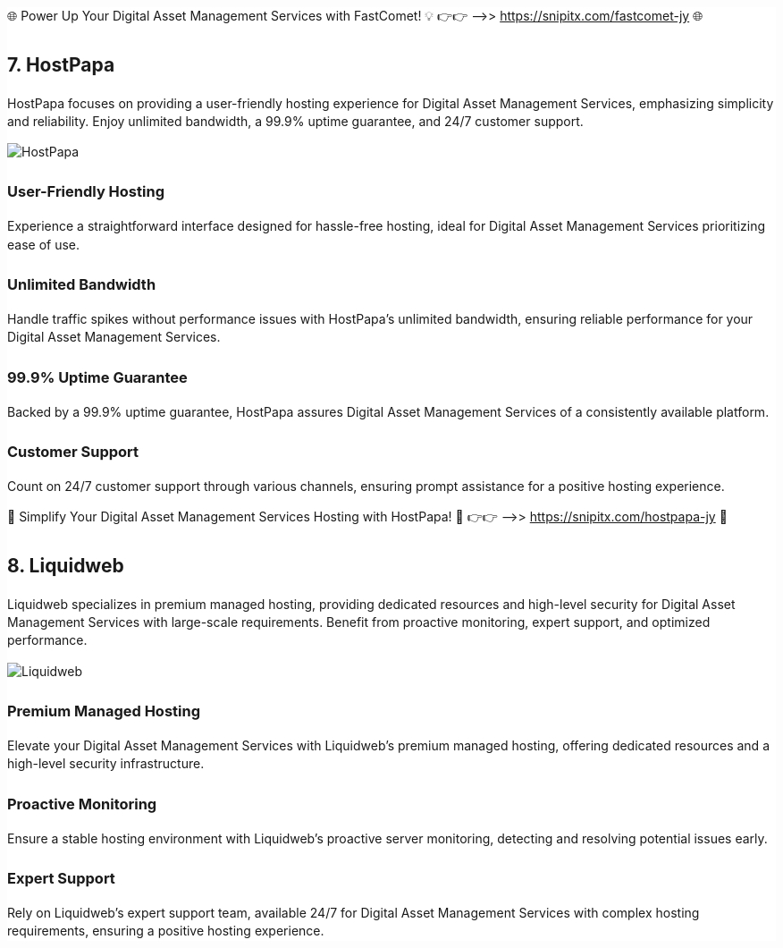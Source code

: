 🌐 Power Up Your Digital Asset Management Services with FastComet! 💡
👉👉 -->> https://snipitx.com/fastcomet-jy 🌐

## 7. HostPapa

HostPapa focuses on providing a user-friendly hosting experience for Digital Asset Management Services, emphasizing simplicity and reliability. Enjoy unlimited bandwidth, a 99.9% uptime guarantee, and 24/7 customer support.

![HostPapa](https://i.imgur.com/ouDTkvl.jpeg "HostPapa Hosting")

### User-Friendly Hosting
Experience a straightforward interface designed for hassle-free hosting, ideal for Digital Asset Management Services prioritizing ease of use.

### Unlimited Bandwidth
Handle traffic spikes without performance issues with HostPapa’s unlimited bandwidth, ensuring reliable performance for your Digital Asset Management Services.

### 99.9% Uptime Guarantee
Backed by a 99.9% uptime guarantee, HostPapa assures Digital Asset Management Services of a consistently available platform.

### Customer Support
Count on 24/7 customer support through various channels, ensuring prompt assistance for a positive hosting experience.

🌈 Simplify Your Digital Asset Management Services Hosting with HostPapa! 🚀
👉👉 -->> https://snipitx.com/hostpapa-jy 🚀

## 8. Liquidweb

Liquidweb specializes in premium managed hosting, providing dedicated resources and high-level security for Digital Asset Management Services with large-scale requirements. Benefit from proactive monitoring, expert support, and optimized performance.

![Liquidweb](https://i.imgur.com/4IvT9SC.jpeg "Liquidweb Hosting")

### Premium Managed Hosting
Elevate your Digital Asset Management Services with Liquidweb’s premium managed hosting, offering dedicated resources and a high-level security infrastructure.

### Proactive Monitoring
Ensure a stable hosting environment with Liquidweb’s proactive server monitoring, detecting and resolving potential issues early.

### Expert Support
Rely on Liquidweb’s expert support team, available 24/7 for Digital Asset Management Services with complex hosting requirements, ensuring a positive hosting experience.
